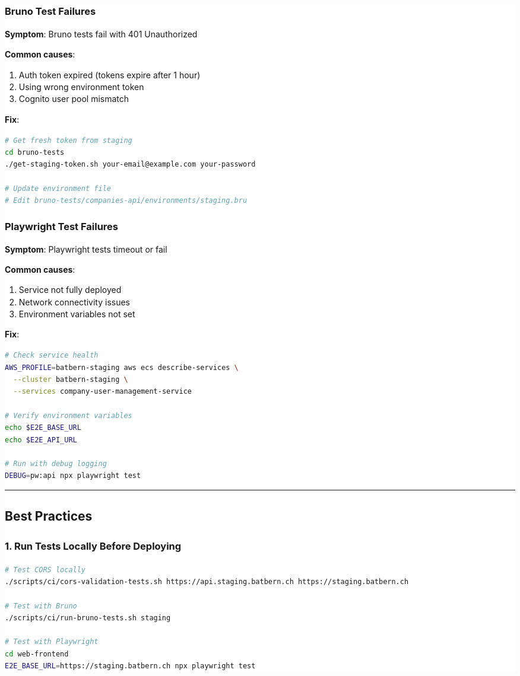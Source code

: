### Bruno Test Failures

**Symptom**: Bruno tests fail with 401 Unauthorized

**Common causes**:
1. Auth token expired (tokens expire after 1 hour)
2. Using wrong environment token
3. Cognito user pool mismatch

**Fix**:
```bash
# Get fresh token from staging
cd bruno-tests
./get-staging-token.sh your-email@example.com your-password

# Update environment file
# Edit bruno-tests/companies-api/environments/staging.bru
```

### Playwright Test Failures

**Symptom**: Playwright tests timeout or fail

**Common causes**:
1. Service not fully deployed
2. Network connectivity issues
3. Environment variables not set

**Fix**:
```bash
# Check service health
AWS_PROFILE=batbern-staging aws ecs describe-services \
  --cluster batbern-staging \
  --services company-user-management-service

# Verify environment variables
echo $E2E_BASE_URL
echo $E2E_API_URL

# Run with debug logging
DEBUG=pw:api npx playwright test
```

---

## Best Practices

### 1. Run Tests Locally Before Deploying

```bash
# Test CORS locally
./scripts/ci/cors-validation-tests.sh https://api.staging.batbern.ch https://staging.batbern.ch

# Test with Bruno
./scripts/ci/run-bruno-tests.sh staging

# Test with Playwright
cd web-frontend
E2E_BASE_URL=https://staging.batbern.ch npx playwright test
```
